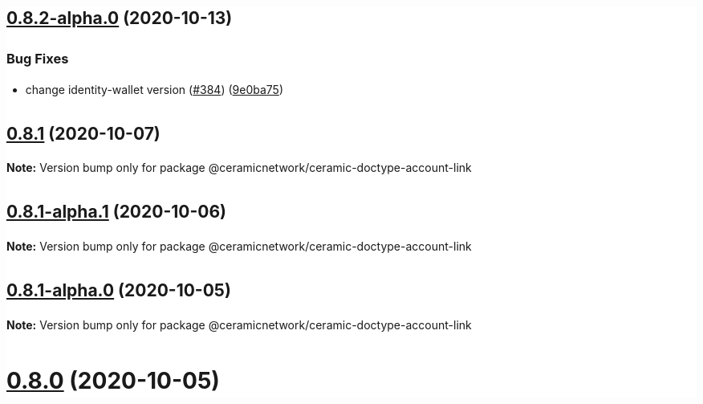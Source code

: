 



## [0.8.2-alpha.0](https://github.com/ceramicnetwork/js-ceramic/compare/@ceramicnetwork/ceramic-doctype-account-link@0.8.1...@ceramicnetwork/ceramic-doctype-account-link@0.8.2-alpha.0) (2020-10-13)


### Bug Fixes

* change identity-wallet version ([#384](https://github.com/ceramicnetwork/js-ceramic/issues/384)) ([9e0ba75](https://github.com/ceramicnetwork/js-ceramic/commit/9e0ba752b22c944b827edcecd68cb987905fd4d6))





## [0.8.1](https://github.com/ceramicnetwork/js-ceramic/compare/@ceramicnetwork/ceramic-doctype-account-link@0.8.1-alpha.1...@ceramicnetwork/ceramic-doctype-account-link@0.8.1) (2020-10-07)

**Note:** Version bump only for package @ceramicnetwork/ceramic-doctype-account-link





## [0.8.1-alpha.1](https://github.com/ceramicnetwork/js-ceramic/compare/@ceramicnetwork/ceramic-doctype-account-link@0.8.1-alpha.0...@ceramicnetwork/ceramic-doctype-account-link@0.8.1-alpha.1) (2020-10-06)

**Note:** Version bump only for package @ceramicnetwork/ceramic-doctype-account-link





## [0.8.1-alpha.0](https://github.com/ceramicnetwork/js-ceramic/compare/@ceramicnetwork/ceramic-doctype-account-link@0.8.0...@ceramicnetwork/ceramic-doctype-account-link@0.8.1-alpha.0) (2020-10-05)

**Note:** Version bump only for package @ceramicnetwork/ceramic-doctype-account-link





# [0.8.0](https://github.com/ceramicnetwork/js-ceramic/compare/@ceramicnetwork/ceramic-doctype-account-link@0.8.0-alpha.0...@ceramicnetwork/ceramic-doctype-account-link@0.8.0) (2020-10-05)
